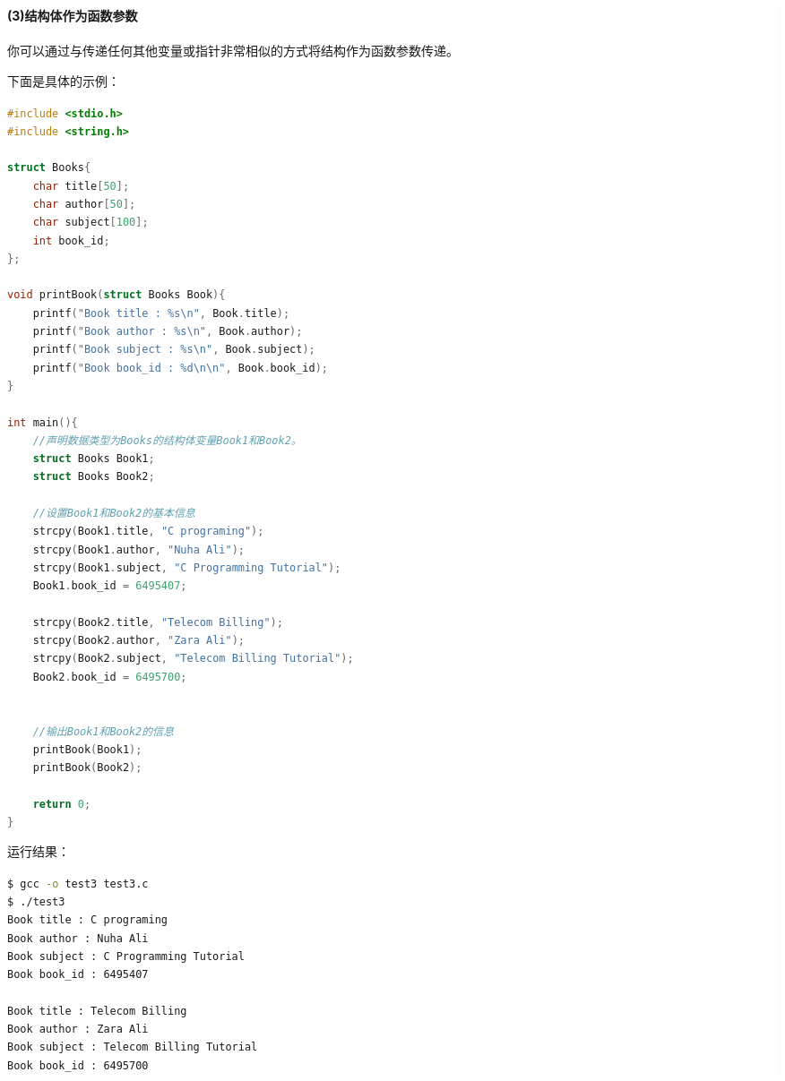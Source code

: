 #### (3)结构体作为函数参数

你可以通过与传递任何其他变量或指针非常相似的方式将结构作为函数参数传递。

下面是具体的示例：

```c
#include <stdio.h>
#include <string.h>

struct Books{
	char title[50];
	char author[50];
	char subject[100];
	int book_id;
};

void printBook(struct Books Book){
	printf("Book title : %s\n", Book.title);
	printf("Book author : %s\n", Book.author);
	printf("Book subject : %s\n", Book.subject);
	printf("Book book_id : %d\n\n", Book.book_id);
}

int main(){
	//声明数据类型为Books的结构体变量Book1和Book2。
	struct Books Book1;
	struct Books Book2;

	//设置Book1和Book2的基本信息
	strcpy(Book1.title, "C programing");
	strcpy(Book1.author, "Nuha Ali");
	strcpy(Book1.subject, "C Programming Tutorial");
	Book1.book_id = 6495407;

	strcpy(Book2.title, "Telecom Billing");
	strcpy(Book2.author, "Zara Ali");
	strcpy(Book2.subject, "Telecom Billing Tutorial");
	Book2.book_id = 6495700;


	//输出Book1和Book2的信息
	printBook(Book1);
	printBook(Book2);

	return 0;
}
```

运行结果：

```bash
$ gcc -o test3 test3.c
$ ./test3
Book title : C programing
Book author : Nuha Ali
Book subject : C Programming Tutorial
Book book_id : 6495407

Book title : Telecom Billing
Book author : Zara Ali
Book subject : Telecom Billing Tutorial
Book book_id : 6495700

```
